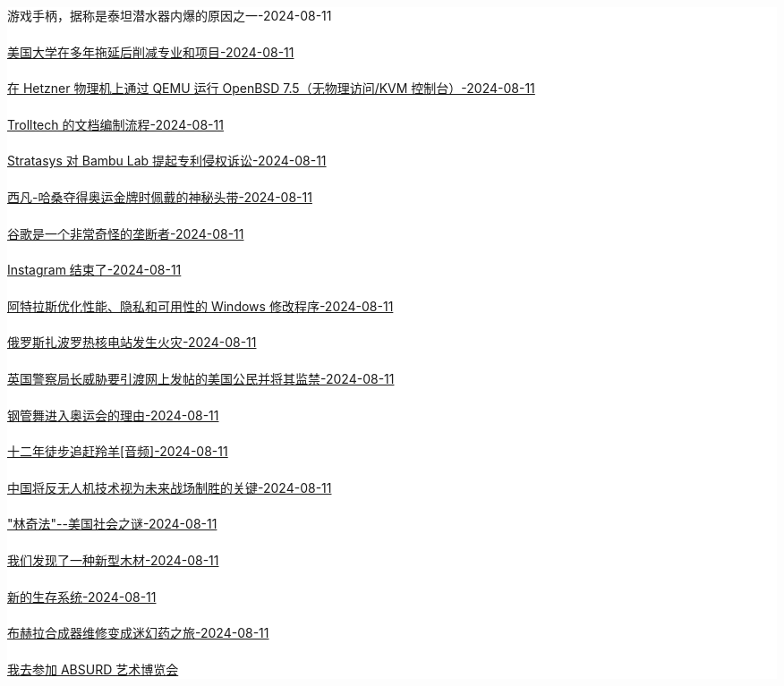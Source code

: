 游戏手柄，据称是泰坦潜水器内爆的原因之一-2024-08-11</a><br/><br/><a target=_blank rel=nofollow href="https://abcnews.go.com/US/wireStory/us-colleges-cutting-majors-slashing-programs-after-years-112751740" >美国大学在多年拖延后削减专业和项目-2024-08-11</a><br/><br/><a target=_blank rel=nofollow href="https://hackmd.gfuzz.de/s/Qsk14kc3i" >在 Hetzner 物理机上通过 QEMU 运行 OpenBSD 7.5（无物理访问/KVM 控制台）-2024-08-11</a><br/><br/><a target=_blank rel=nofollow href="https://rant.gulbrandsen.priv.no/udoc/trolltech-documentation-process" >Trolltech 的文档编制流程-2024-08-11</a><br/><br/><a target=_blank rel=nofollow href="https://www.voxelmatters.com/stratasys-files-patent-infringement-lawsuit-against-bambu-lab/" >Stratasys 对 Bambu Lab 提起专利侵权诉讼-2024-08-11</a><br/><br/><a target=_blank rel=nofollow href="https://athleticsweekly.com/products/mysterious-headband-sifan-hassan-wore-on-way-to-olympic-gold-1039991492/" >西凡-哈桑夺得奥运金牌时佩戴的神秘头带-2024-08-11</a><br/><br/><a target=_blank rel=nofollow href="https://www.wsj.com/opinion/google-search-engine-monopoly-ruling-judge-amit-mehta-antitrust-department-of-justice-a9c82e2b" >谷歌是一个非常奇怪的垄断者-2024-08-11</a><br/><br/><a target=_blank rel=nofollow href="https://www.theatlantic.com/technology/archive/2022/11/instagram-tiktok-twitter-social-media-competition/672305/" >Instagram 结束了-2024-08-11</a><br/><br/><a target=_blank rel=nofollow href="https://atlasos.net/" >阿特拉斯优化性能、隐私和可用性的 Windows 修改程序-2024-08-11</a><br/><br/><a target=_blank rel=nofollow href="https://twitter.com/ZelenskyyUa/status/1822710266674684154" >俄罗斯扎波罗热核电站发生火灾-2024-08-11</a><br/><br/><a target=_blank rel=nofollow href="https://www.foxnews.com/media/uk-police-commissioner-threatens-extradite-jail-us-citizens-over-social-media-posts-we-come-afte" >英国警察局长威胁要引渡网上发帖的美国公民并将其监禁-2024-08-11</a><br/><br/><a target=_blank rel=nofollow href="https://www.vox.com/culture/366257/pole-dancing-olympics-sport-sex-work-gymnastics-paris" >钢管舞进入奥运会的理由-2024-08-11</a><br/><br/><a target=_blank rel=nofollow href="https://www.thisamericanlife.org/80/running-after-antelope" >十二年徒步追赶羚羊[音频]-2024-08-11</a><br/><br/><a target=_blank rel=nofollow href="https://www.scmp.com/news/china/military/article/3274071/china-eyes-anti-drone-technology-key-future-battlefield-success" >中国将反无人机技术视为未来战场制胜的关键-2024-08-11</a><br/><br/><a target=_blank rel=nofollow href="https://teachersinstitute.yale.edu/curriculum/units/1989/1/89.01.09.x.html" >"林奇法"--美国社会之谜-2024-08-11</a><br/><br/><a target=_blank rel=nofollow href="https://www.newscientist.com/article/2442082-we-have-discovered-an-entirely-new-kind-of-wood/" >我们发现了一种新型木材-2024-08-11</a><br/><br/><a target=_blank rel=nofollow href="https://studio.ribbonfarm.com/p/the-new-systems-of-survival" >新的生存系统-2024-08-11</a><br/><br/><a target=_blank rel=nofollow href="https://cdm.link/2019/05/a-buchla-synth-repair-turned-into-an-lsd-trip-and-made-the-evening-news/" >布赫拉合成器维修变成迷幻药之旅-2024-08-11</a><br/><br/><a target=_blank rel=nofollow href="https://www.youtube.com/watch?v=59rxyjB1xws" >我去参加 ABSURD 艺术博览会